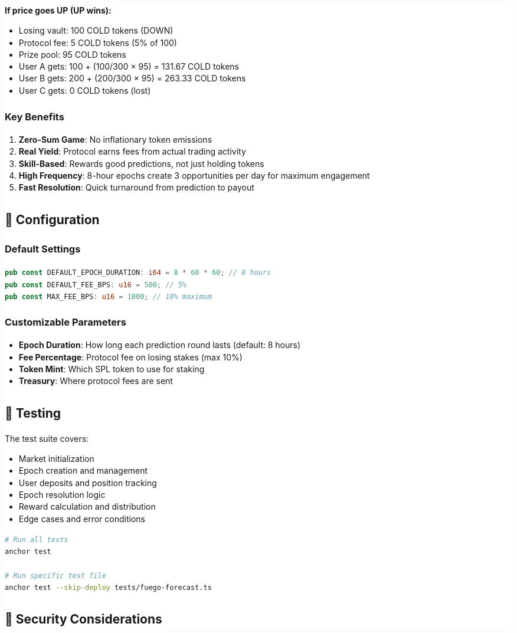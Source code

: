 **If price goes UP (UP wins):**
- Losing vault: 100 COLD tokens (DOWN)
- Protocol fee: 5 COLD tokens (5% of 100)
- Prize pool: 95 COLD tokens
- User A gets: 100 + (100/300 × 95) = 131.67 COLD tokens
- User B gets: 200 + (200/300 × 95) = 263.33 COLD tokens
- User C gets: 0 COLD tokens (lost)

### Key Benefits

1. **Zero-Sum Game**: No inflationary token emissions
2. **Real Yield**: Protocol earns fees from actual trading activity  
3. **Skill-Based**: Rewards good predictions, not just holding tokens
4. **High Frequency**: 8-hour epochs create 3 opportunities per day for maximum engagement
5. **Fast Resolution**: Quick turnaround from prediction to payout

## 🔧 Configuration

### Default Settings

```rust
pub const DEFAULT_EPOCH_DURATION: i64 = 8 * 60 * 60; // 8 hours
pub const DEFAULT_FEE_BPS: u16 = 500; // 5%
pub const MAX_FEE_BPS: u16 = 1000; // 10% maximum
```

### Customizable Parameters

- **Epoch Duration**: How long each prediction round lasts (default: 8 hours)
- **Fee Percentage**: Protocol fee on losing stakes (max 10%)
- **Token Mint**: Which SPL token to use for staking
- **Treasury**: Where protocol fees are sent

## 🧪 Testing

The test suite covers:

- Market initialization
- Epoch creation and management
- User deposits and position tracking
- Epoch resolution logic
- Reward calculation and distribution
- Edge cases and error conditions

```bash
# Run all tests
anchor test

# Run specific test file
anchor test --skip-deploy tests/fuego-forecast.ts
```

## 🔐 Security Considerations
